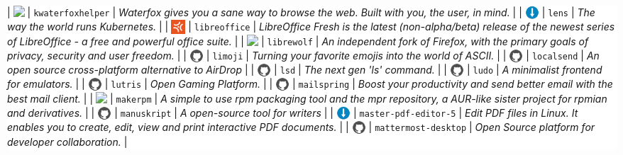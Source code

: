 | [<img src="../.github/rpmian.png" align="top" width="20" />](https://www.waterfox.net/) | `kwaterfoxhelper` | <i>Waterfox gives you a sane way to browse the web. Built with you, the user, in mind.</i> |
| [<img src="../.github/direct.png" align="top" width="20" />](https://k8slens.dev/) | `lens` | <i>The way the world runs Kubernetes.</i> |
| [<img src="../.github/launchpad.png" align="top" width="20" />](https://www.libreoffice.org/) | `libreoffice` | <i>LibreOffice Fresh is the latest (non-alpha/beta) release of the newest series of LibreOffice - a free and powerful office suite.</i> |
| [<img src="../.github/rpmian.png" align="top" width="20" />](https://librewolf.net/) | `librewolf` | <i>An independent fork of Firefox, with the primary goals of privacy, security and user freedom.</i> |
| [<img src="../.github/github.png" align="top" width="20" />](https://github.com/GEROGIANNIS/Limoji) | `limoji` | <i>Turning your favorite emojis into the world of ASCII.</i> |
| [<img src="../.github/github.png" align="top" width="20" />](https://github.com/localsend/localsend) | `localsend` | <i>An open source cross-platform alternative to AirDrop</i> |
| [<img src="../.github/github.png" align="top" width="20" />](https://github.com/Peltoche/lsd) | `lsd` | <i>The next gen 'ls' command.</i> |
| [<img src="../.github/github.png" align="top" width="20" />](https://ludo.libretro.com/) | `ludo` | <i>A minimalist frontend for emulators.</i> |
| [<img src="../.github/github.png" align="top" width="20" />](https://lutris.net/) | `lutris` | <i>Open Gaming Platform.</i> |
| [<img src="../.github/github.png" align="top" width="20" />](https://getmailspring.com/) | `mailspring` | <i>Boost your productivity and send better email with the best mail client.</i> |
| [<img src="../.github/rpmian.png" align="top" width="20" />](https://www.makerpm.org/) | `makerpm` | <i>A simple to use rpm packaging tool and the mpr repository, a AUR-like sister project for rpmian and derivatives.</i> |
| [<img src="../.github/github.png" align="top" width="20" />](http://www.theologeek.ch/manuskript) | `manuskript` | <i>A open-source tool for writers</i> |
| [<img src="../.github/direct.png" align="top" width="20" />](https://code-industry.net/free-pdf-editor/) | `master-pdf-editor-5` | <i>Edit PDF files in Linux. It enables you to create, edit, view and print interactive PDF documents.</i> |
| [<img src="../.github/github.png" align="top" width="20" />](https://mattermost.com/) | `mattermost-desktop` | <i>Open Source platform for developer collaboration.</i> |